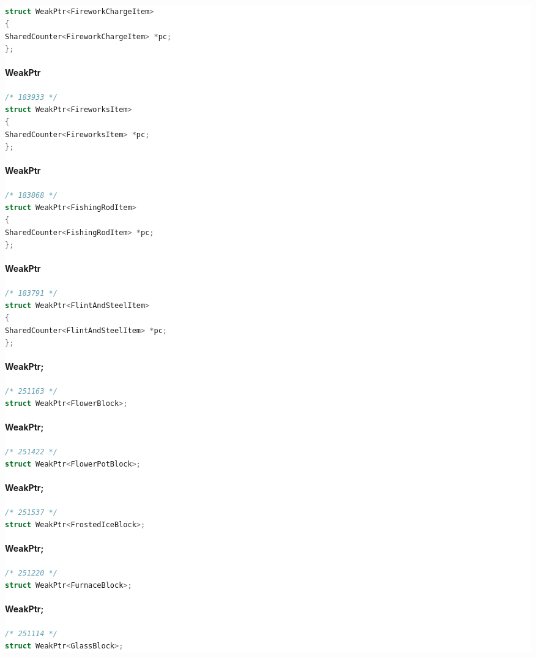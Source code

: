 ```cpp
struct WeakPtr<FireworkChargeItem>
{
SharedCounter<FireworkChargeItem> *pc;
};

```
#### WeakPtr<FireworksItem>
```cpp
/* 183933 */
struct WeakPtr<FireworksItem>
{
SharedCounter<FireworksItem> *pc;
};

```
#### WeakPtr<FishingRodItem>
```cpp
/* 183868 */
struct WeakPtr<FishingRodItem>
{
SharedCounter<FishingRodItem> *pc;
};

```
#### WeakPtr<FlintAndSteelItem>
```cpp
/* 183791 */
struct WeakPtr<FlintAndSteelItem>
{
SharedCounter<FlintAndSteelItem> *pc;
};

```
#### WeakPtr<FlowerBlock>;
```cpp
/* 251163 */
struct WeakPtr<FlowerBlock>;

```
#### WeakPtr<FlowerPotBlock>;
```cpp
/* 251422 */
struct WeakPtr<FlowerPotBlock>;

```
#### WeakPtr<FrostedIceBlock>;
```cpp
/* 251537 */
struct WeakPtr<FrostedIceBlock>;

```
#### WeakPtr<FurnaceBlock>;
```cpp
/* 251220 */
struct WeakPtr<FurnaceBlock>;

```
#### WeakPtr<GlassBlock>;
```cpp
/* 251114 */
struct WeakPtr<GlassBlock>;

```
